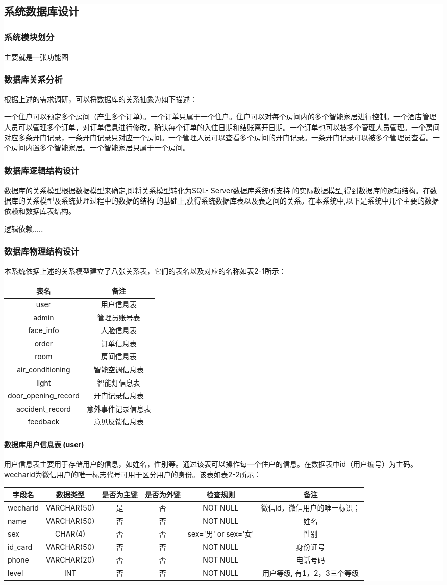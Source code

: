 ##  系统数据库设计

### 系统模块划分

主要就是一张功能图

### 数据库关系分析

根据上述的需求调研，可以将数据库的关系抽象为如下描述：

一个住户可以预定多个房间（产生多个订单）。一个订单只属于一个住户。住户可以对每个房间内的多个智能家居进行控制。一个酒店管理人员可以管理多个订单，对订单信息进行修改，确认每个订单的入住日期和结账离开日期。一个订单也可以被多个管理人员管理。一个房间对应多条开门记录，一条开门记录只对应一个房间。一个管理人员可以查看多个房间的开门记录。一条开门记录可以被多个管理员查看。一个房间内置多个智能家居。一个智能家居只属于一个房间。

### 数据库逻辑结构设计

数据库的关系模型根据数据模型来确定,即将关系模型转化为SQL- Server数据库系统所支持 的实际数据模型,得到数据库的逻辑结构。在数据库的关系模型及系统处理过程中的数据的结构 的基础上,获得系统数据库表以及表之间的关系。在本系统中,以下是系统中几个主要的数据依赖和数据库表结构。

逻辑依赖.....

### 数据库物理结构设计

本系统依据上述的关系模型建立了八张关系表，它们的表名以及对应的名称如表2-1所示：

|        表名         |        备注        |
| :-----------------: | :----------------: |
|        user         |     用户信息表     |
|        admin        |    管理员账号表    |
|      face_info      |     人脸信息表     |
|        order        |     订单信息表     |
|        room         |     房间信息表     |
|  air_conditioning   |   智能空调信息表   |
|        light        |    智能灯信息表    |
| door_opening_record |   开门记录信息表   |
|   accident_record   | 意外事件记录信息表 |
|      feedback       |   意见反馈信息表   |

#### 数据库用户信息表 (user)

用户信息表主要用于存储用户的信息，如姓名，性别等。通过该表可以操作每一个住户的信息。在数据表中id（用户编号）为主码。 wecharid为微信用户的唯一标志代号可用于区分用户的身份。该表如表2-2所示：

| 字段名   |  数据类型   | 是否为主键 | 是否为外键 |       检查规则       |             备注             |
| -------- | :---------: | :--------: | :--------: | :------------------: | :--------------------------: |
| wecharid | VARCHAR(50) |     是     |     否     |       NOT NULL       | 微信id，微信用户的唯一标识； |
| name     | VARCHAR(50) |     否     |     否     |       NOT NULL       |             姓名             |
| sex      |   CHAR(4)   |     否     |     否     | sex='男' or sex='女' |             性别             |
| id_card  | VARCHAR(50) |     否     |     否     |       NOT NULL       |           身份证号           |
| phone    | VARCHAR(20) |     否     |     否     |       NOT NULL       |           电话号码           |
| level    |     INT     |     否     |     否     |       NOT NULL       | 用户等级, 有1，2，3三个等级  |
